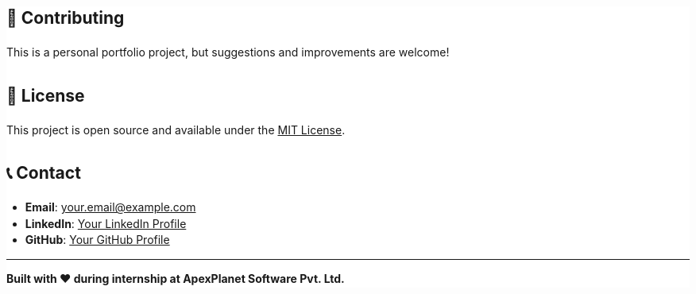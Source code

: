 ## 🤝 Contributing

This is a personal portfolio project, but suggestions and improvements are welcome!

## 📄 License

This project is open source and available under the [MIT License](LICENSE).

## 📞 Contact

- **Email**: your.email@example.com
- **LinkedIn**: [Your LinkedIn Profile](https://linkedin.com/in/yourprofile)
- **GitHub**: [Your GitHub Profile](https://github.com/yourusername)

---

**Built with ❤️ during internship at ApexPlanet Software Pvt. Ltd.**
